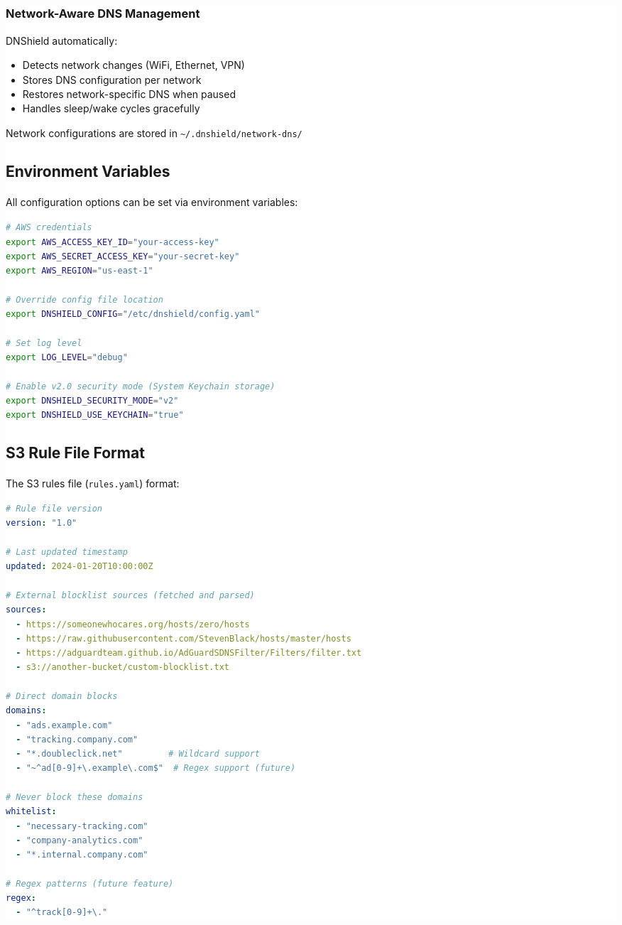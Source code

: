 ### Network-Aware DNS Management

DNShield automatically:
- Detects network changes (WiFi, Ethernet, VPN)
- Stores DNS configuration per network
- Restores network-specific DNS when paused
- Handles sleep/wake cycles gracefully

Network configurations are stored in `~/.dnshield/network-dns/`

## Environment Variables

All configuration options can be set via environment variables:

```bash
# AWS credentials
export AWS_ACCESS_KEY_ID="your-access-key"
export AWS_SECRET_ACCESS_KEY="your-secret-key"
export AWS_REGION="us-east-1"

# Override config file location
export DNSHIELD_CONFIG="/etc/dnshield/config.yaml"

# Set log level
export LOG_LEVEL="debug"

# Enable v2.0 security mode (System Keychain storage)
export DNSHIELD_SECURITY_MODE="v2"
export DNSHIELD_USE_KEYCHAIN="true"
```

## S3 Rule File Format

The S3 rules file (`rules.yaml`) format:

```yaml
# Rule file version
version: "1.0"

# Last updated timestamp
updated: 2024-01-20T10:00:00Z

# External blocklist sources (fetched and parsed)
sources:
  - https://someonewhocares.org/hosts/zero/hosts
  - https://raw.githubusercontent.com/StevenBlack/hosts/master/hosts
  - https://adguardteam.github.io/AdGuardSDNSFilter/Filters/filter.txt
  - s3://another-bucket/custom-blocklist.txt

# Direct domain blocks
domains:
  - "ads.example.com"
  - "tracking.company.com"
  - "*.doubleclick.net"         # Wildcard support
  - "~^ad[0-9]+\.example\.com$"  # Regex support (future)

# Never block these domains
whitelist:
  - "necessary-tracking.com"
  - "company-analytics.com"
  - "*.internal.company.com"

# Regex patterns (future feature)
regex:
  - "^track[0-9]+\."
```
